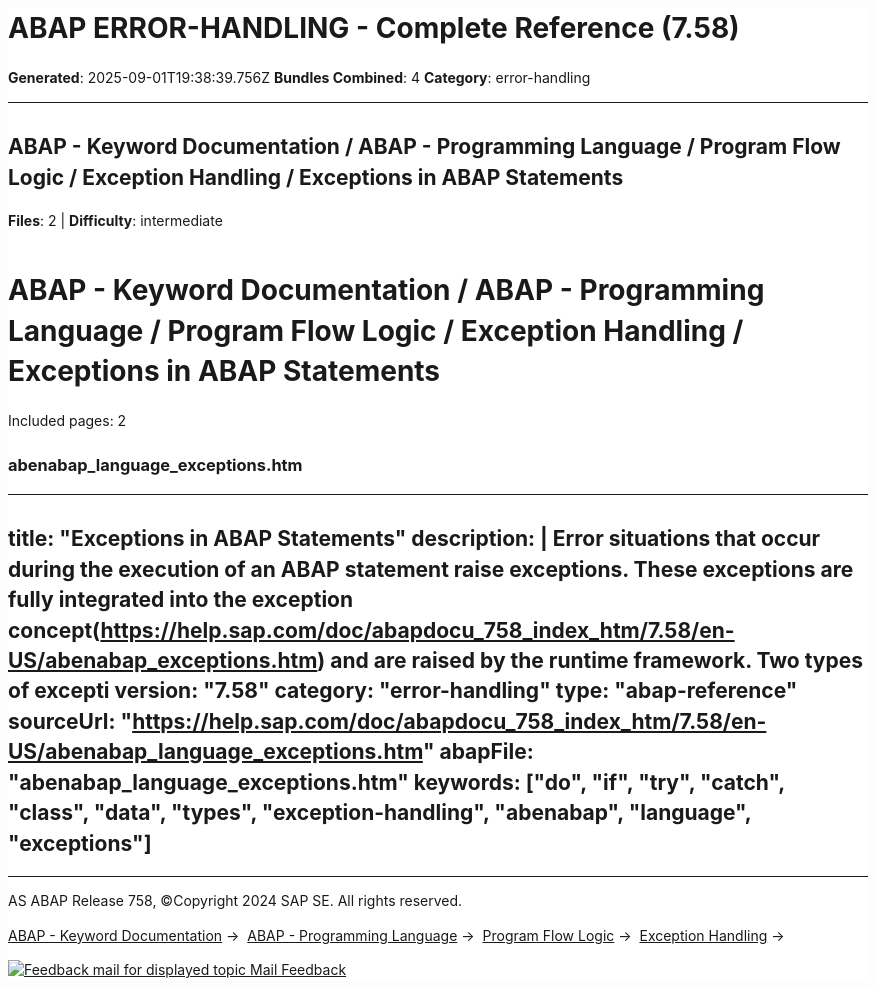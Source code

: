 # ABAP ERROR-HANDLING - Complete Reference (7.58)

**Generated**: 2025-09-01T19:38:39.756Z
**Bundles Combined**: 4
**Category**: error-handling

---


## ABAP - Keyword Documentation / ABAP - Programming Language / Program Flow Logic / Exception Handling / Exceptions in ABAP Statements

**Files**: 2 | **Difficulty**: intermediate

# ABAP - Keyword Documentation / ABAP - Programming Language / Program Flow Logic / Exception Handling / Exceptions in ABAP Statements

Included pages: 2


### abenabap_language_exceptions.htm

---
title: "Exceptions in ABAP Statements"
description: |
  Error situations that occur during the execution of an ABAP statement raise exceptions. These exceptions are fully integrated into the exception concept(https://help.sap.com/doc/abapdocu_758_index_htm/7.58/en-US/abenabap_exceptions.htm) and are raised by the runtime framework. Two types of excepti
version: "7.58"
category: "error-handling"
type: "abap-reference"
sourceUrl: "https://help.sap.com/doc/abapdocu_758_index_htm/7.58/en-US/abenabap_language_exceptions.htm"
abapFile: "abenabap_language_exceptions.htm"
keywords: ["do", "if", "try", "catch", "class", "data", "types", "exception-handling", "abenabap", "language", "exceptions"]
---

* * *

AS ABAP Release 758, ©Copyright 2024 SAP SE. All rights reserved.

[ABAP - Keyword Documentation](https://help.sap.com/doc/abapdocu_758_index_htm/7.58/en-US/abenabap.htm) →  [ABAP - Programming Language](https://help.sap.com/doc/abapdocu_758_index_htm/7.58/en-US/abenabap_reference.htm) →  [Program Flow Logic](https://help.sap.com/doc/abapdocu_758_index_htm/7.58/en-US/abenabap_flow_logic.htm) →  [Exception Handling](https://help.sap.com/doc/abapdocu_758_index_htm/7.58/en-US/abenabap_exceptions.htm) → 

 [![](Mail.gif?object=Mail.gif "Feedback mail for displayed topic") Mail Feedback](mailto:f1_help@sap.com?subject=Feedback%20on%20ABAP%20Documentation&body=Document:%20Exceptions%20in%20ABAP%20Statements%2C%20ABENABAP_LANGUAGE_EXCEPTIONS%2C%20758%0D%0A%0D%0AError:%0D%0A%0D%0A%0D%0A%0D%0ASuggestion%20for%20improvement:)

